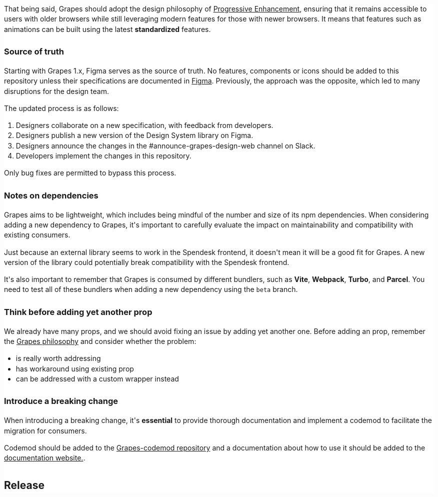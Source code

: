 That being said, Grapes should adopt the design philosophy of [Progressive Enhancement](https://developer.mozilla.org/en-US/docs/Glossary/Progressive_Enhancement), ensuring that it remains accessible to users with older browsers while still leveraging modern features for those with newer browsers.
It means that features such as animations can be built using the latest **standardized** features.

### Source of truth

Starting with Grapes 1.x, Figma serves as the source of truth. No features, components or icons should be added to this repository unless their specifications are documented in [Figma](https://www.figma.com/files/910916912733890296/project/22685136/%F0%9F%8C%8D-Core?fuid=938493096974291740). Previously, the approach was the opposite, which led to many disruptions for the design team.

The updated process is as follows:

1. Designers collaborate on a new specification, with feedback from developers.
1. Designers publish a new version of the Design System library on Figma.
1. Designers announce the changes in the #announce-grapes-design-web channel on Slack.
1. Developers implement the changes in this repository.

Only bug fixes are permitted to bypass this process.

### Notes on dependencies

Grapes aims to be lightweight, which includes being mindful of the number and size of its npm dependencies. When considering adding a new dependency to Grapes, it's important to carefully evaluate the impact on maintainability and compatibility with existing consumers.

Just because an external library seems to work in the Spendesk frontend, it doesn't mean it will be a good fit for Grapes. A new version of the library could potentially break compatibility with the Spendesk frontend.

It's also important to remember that Grapes is consumed by different bundlers, such as **Vite**, **Webpack**, **Turbo**, and **Parcel**. You need to test all of these bundlers when adding a new dependency using the `beta` branch.

### Think before adding yet another prop

We already have many props, and we should avoid fixing an issue by adding yet another one. Before adding an prop, remember the [Grapes philosophy](https://grapes.spendesk.design/docs/guide/philosophy) and consider whether the problem:

- is really worth addressing
- has workaround using existing prop
- can be addressed with a custom wrapper instead

### Introduce a breaking change

When introducing a breaking change, it's **essential** to provide thorough documentation and implement a codemod to facilitate the migration for consumers.

Codemod should be added to the [Grapes-codemod repository](https://github.com/Spendesk/grapes-codemod) and a documentation about how to use it should be added to the [documentation website.](https://grapes.spendesk.design/docs/guide/codemods).

## Release
